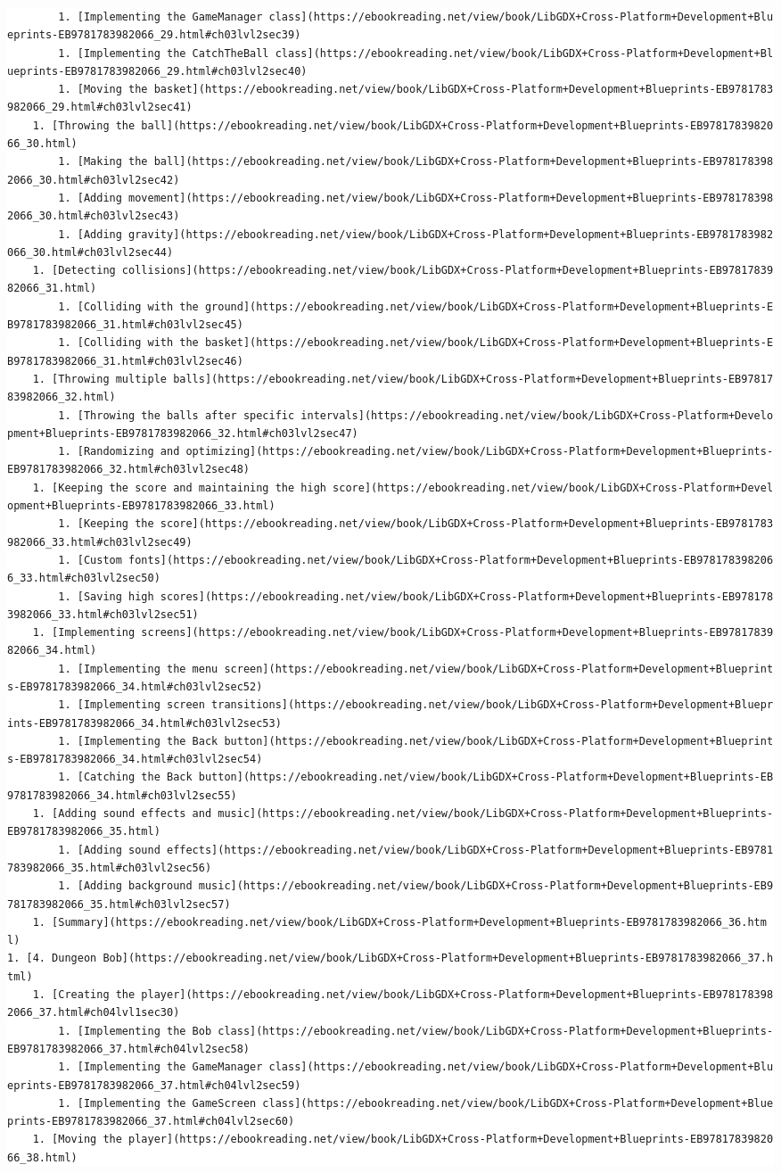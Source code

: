             1. [Implementing the GameManager class](https://ebookreading.net/view/book/LibGDX+Cross-Platform+Development+Blueprints-EB9781783982066_29.html#ch03lvl2sec39)
            1. [Implementing the CatchTheBall class](https://ebookreading.net/view/book/LibGDX+Cross-Platform+Development+Blueprints-EB9781783982066_29.html#ch03lvl2sec40)
            1. [Moving the basket](https://ebookreading.net/view/book/LibGDX+Cross-Platform+Development+Blueprints-EB9781783982066_29.html#ch03lvl2sec41)
        1. [Throwing the ball](https://ebookreading.net/view/book/LibGDX+Cross-Platform+Development+Blueprints-EB9781783982066_30.html)
            1. [Making the ball](https://ebookreading.net/view/book/LibGDX+Cross-Platform+Development+Blueprints-EB9781783982066_30.html#ch03lvl2sec42)
            1. [Adding movement](https://ebookreading.net/view/book/LibGDX+Cross-Platform+Development+Blueprints-EB9781783982066_30.html#ch03lvl2sec43)
            1. [Adding gravity](https://ebookreading.net/view/book/LibGDX+Cross-Platform+Development+Blueprints-EB9781783982066_30.html#ch03lvl2sec44)
        1. [Detecting collisions](https://ebookreading.net/view/book/LibGDX+Cross-Platform+Development+Blueprints-EB9781783982066_31.html)
            1. [Colliding with the ground](https://ebookreading.net/view/book/LibGDX+Cross-Platform+Development+Blueprints-EB9781783982066_31.html#ch03lvl2sec45)
            1. [Colliding with the basket](https://ebookreading.net/view/book/LibGDX+Cross-Platform+Development+Blueprints-EB9781783982066_31.html#ch03lvl2sec46)
        1. [Throwing multiple balls](https://ebookreading.net/view/book/LibGDX+Cross-Platform+Development+Blueprints-EB9781783982066_32.html)
            1. [Throwing the balls after specific intervals](https://ebookreading.net/view/book/LibGDX+Cross-Platform+Development+Blueprints-EB9781783982066_32.html#ch03lvl2sec47)
            1. [Randomizing and optimizing](https://ebookreading.net/view/book/LibGDX+Cross-Platform+Development+Blueprints-EB9781783982066_32.html#ch03lvl2sec48)
        1. [Keeping the score and maintaining the high score](https://ebookreading.net/view/book/LibGDX+Cross-Platform+Development+Blueprints-EB9781783982066_33.html)
            1. [Keeping the score](https://ebookreading.net/view/book/LibGDX+Cross-Platform+Development+Blueprints-EB9781783982066_33.html#ch03lvl2sec49)
            1. [Custom fonts](https://ebookreading.net/view/book/LibGDX+Cross-Platform+Development+Blueprints-EB9781783982066_33.html#ch03lvl2sec50)
            1. [Saving high scores](https://ebookreading.net/view/book/LibGDX+Cross-Platform+Development+Blueprints-EB9781783982066_33.html#ch03lvl2sec51)
        1. [Implementing screens](https://ebookreading.net/view/book/LibGDX+Cross-Platform+Development+Blueprints-EB9781783982066_34.html)
            1. [Implementing the menu screen](https://ebookreading.net/view/book/LibGDX+Cross-Platform+Development+Blueprints-EB9781783982066_34.html#ch03lvl2sec52)
            1. [Implementing screen transitions](https://ebookreading.net/view/book/LibGDX+Cross-Platform+Development+Blueprints-EB9781783982066_34.html#ch03lvl2sec53)
            1. [Implementing the Back button](https://ebookreading.net/view/book/LibGDX+Cross-Platform+Development+Blueprints-EB9781783982066_34.html#ch03lvl2sec54)
            1. [Catching the Back button](https://ebookreading.net/view/book/LibGDX+Cross-Platform+Development+Blueprints-EB9781783982066_34.html#ch03lvl2sec55)
        1. [Adding sound effects and music](https://ebookreading.net/view/book/LibGDX+Cross-Platform+Development+Blueprints-EB9781783982066_35.html)
            1. [Adding sound effects](https://ebookreading.net/view/book/LibGDX+Cross-Platform+Development+Blueprints-EB9781783982066_35.html#ch03lvl2sec56)
            1. [Adding background music](https://ebookreading.net/view/book/LibGDX+Cross-Platform+Development+Blueprints-EB9781783982066_35.html#ch03lvl2sec57)
        1. [Summary](https://ebookreading.net/view/book/LibGDX+Cross-Platform+Development+Blueprints-EB9781783982066_36.html)
    1. [4. Dungeon Bob](https://ebookreading.net/view/book/LibGDX+Cross-Platform+Development+Blueprints-EB9781783982066_37.html)
        1. [Creating the player](https://ebookreading.net/view/book/LibGDX+Cross-Platform+Development+Blueprints-EB9781783982066_37.html#ch04lvl1sec30)
            1. [Implementing the Bob class](https://ebookreading.net/view/book/LibGDX+Cross-Platform+Development+Blueprints-EB9781783982066_37.html#ch04lvl2sec58)
            1. [Implementing the GameManager class](https://ebookreading.net/view/book/LibGDX+Cross-Platform+Development+Blueprints-EB9781783982066_37.html#ch04lvl2sec59)
            1. [Implementing the GameScreen class](https://ebookreading.net/view/book/LibGDX+Cross-Platform+Development+Blueprints-EB9781783982066_37.html#ch04lvl2sec60)
        1. [Moving the player](https://ebookreading.net/view/book/LibGDX+Cross-Platform+Development+Blueprints-EB9781783982066_38.html)